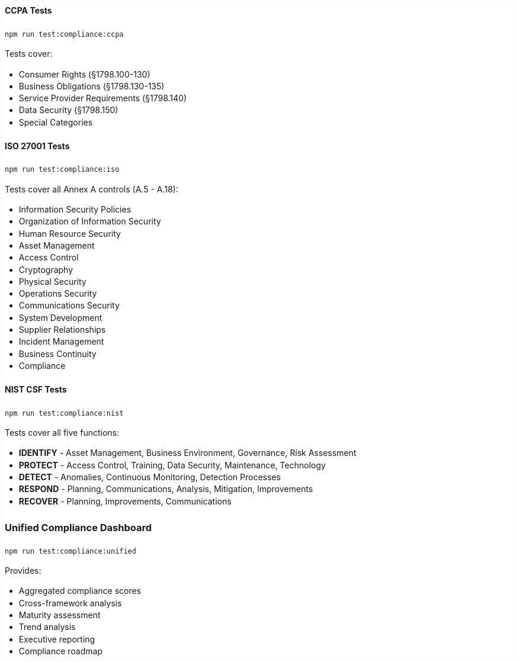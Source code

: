 #### CCPA Tests
```bash
npm run test:compliance:ccpa
```
Tests cover:
- Consumer Rights (§1798.100-130)
- Business Obligations (§1798.130-135)
- Service Provider Requirements (§1798.140)
- Data Security (§1798.150)
- Special Categories

#### ISO 27001 Tests
```bash
npm run test:compliance:iso
```
Tests cover all Annex A controls (A.5 - A.18):
- Information Security Policies
- Organization of Information Security
- Human Resource Security
- Asset Management
- Access Control
- Cryptography
- Physical Security
- Operations Security
- Communications Security
- System Development
- Supplier Relationships
- Incident Management
- Business Continuity
- Compliance

#### NIST CSF Tests
```bash
npm run test:compliance:nist
```
Tests cover all five functions:
- **IDENTIFY** - Asset Management, Business Environment, Governance, Risk Assessment
- **PROTECT** - Access Control, Training, Data Security, Maintenance, Technology
- **DETECT** - Anomalies, Continuous Monitoring, Detection Processes
- **RESPOND** - Planning, Communications, Analysis, Mitigation, Improvements
- **RECOVER** - Planning, Improvements, Communications

### Unified Compliance Dashboard
```bash
npm run test:compliance:unified
```

Provides:
- Aggregated compliance scores
- Cross-framework analysis
- Maturity assessment
- Trend analysis
- Executive reporting
- Compliance roadmap
